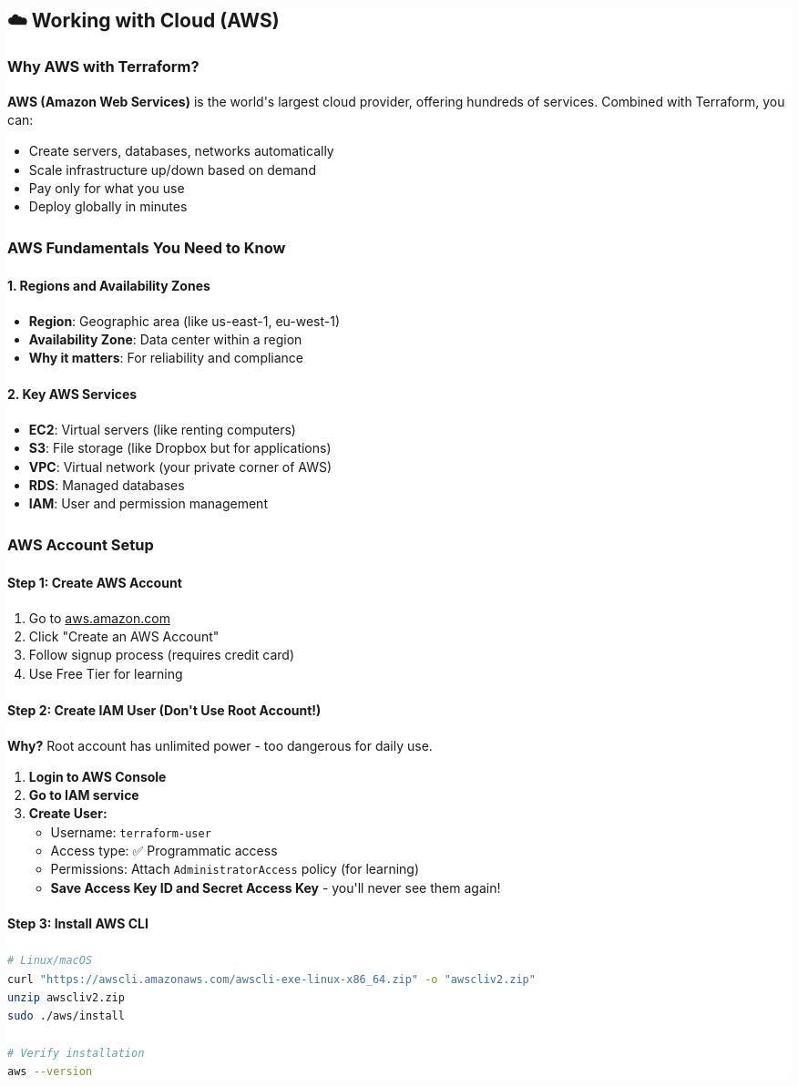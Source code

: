 
## ☁️ Working with Cloud (AWS)

### Why AWS with Terraform?

**AWS (Amazon Web Services)** is the world's largest cloud provider, offering hundreds of services. Combined with Terraform, you can:
- Create servers, databases, networks automatically
- Scale infrastructure up/down based on demand
- Pay only for what you use
- Deploy globally in minutes

### AWS Fundamentals You Need to Know

#### 1. **Regions and Availability Zones**
- **Region**: Geographic area (like us-east-1, eu-west-1)
- **Availability Zone**: Data center within a region
- **Why it matters**: For reliability and compliance

#### 2. **Key AWS Services**
- **EC2**: Virtual servers (like renting computers)
- **S3**: File storage (like Dropbox but for applications)
- **VPC**: Virtual network (your private corner of AWS)
- **RDS**: Managed databases
- **IAM**: User and permission management

### AWS Account Setup

#### Step 1: Create AWS Account
1. Go to [aws.amazon.com](https://aws.amazon.com)
2. Click "Create an AWS Account"
3. Follow signup process (requires credit card)
4. Use Free Tier for learning

#### Step 2: Create IAM User (Don't Use Root Account!)
**Why?** Root account has unlimited power - too dangerous for daily use.

1. **Login to AWS Console**
2. **Go to IAM service**
3. **Create User:**
   - Username: `terraform-user`
   - Access type: ✅ Programmatic access
   - Permissions: Attach `AdministratorAccess` policy (for learning)
   - **Save Access Key ID and Secret Access Key** - you'll never see them again!

#### Step 3: Install AWS CLI
```bash
# Linux/macOS
curl "https://awscli.amazonaws.com/awscli-exe-linux-x86_64.zip" -o "awscliv2.zip"
unzip awscliv2.zip
sudo ./aws/install

# Verify installation
aws --version
```
